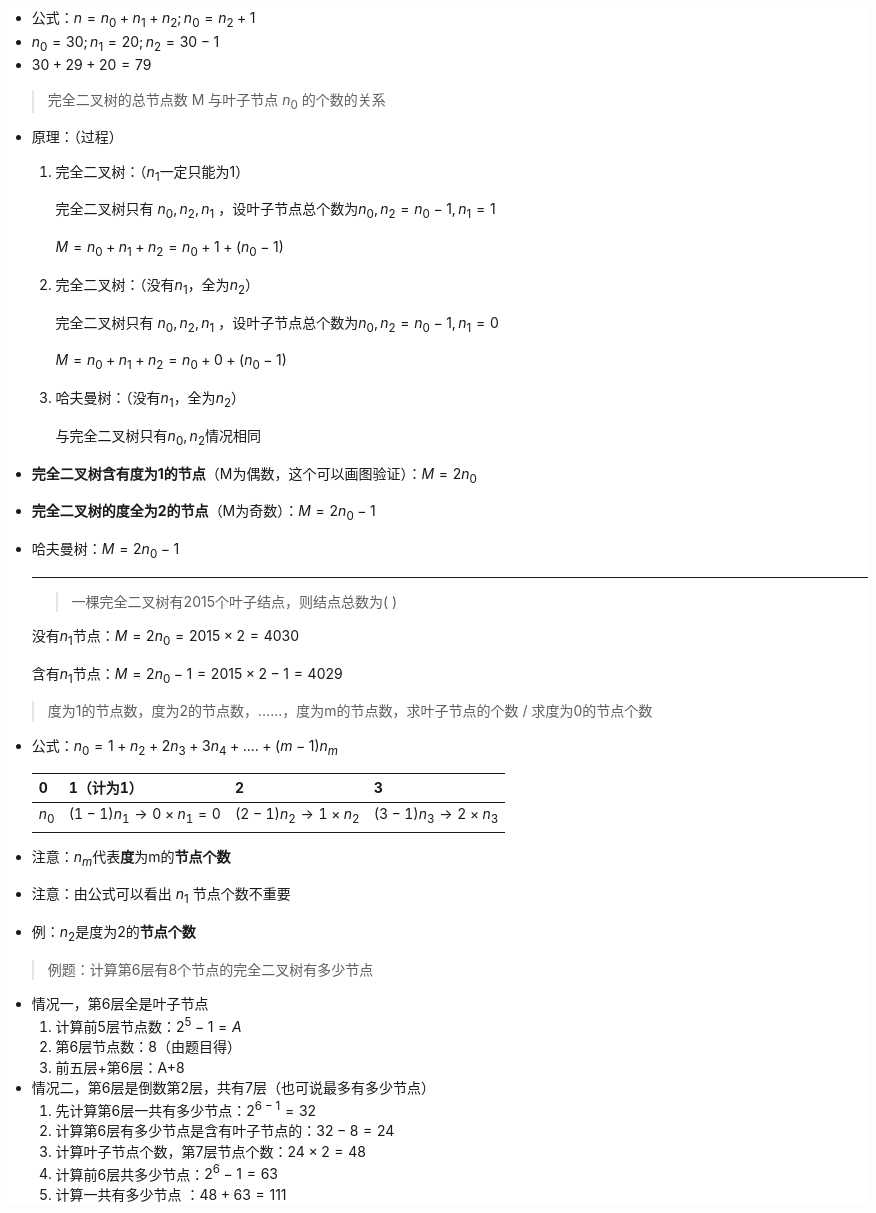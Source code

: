 - 公式：$n = n_0+n_1+n_2; n_0=n_2+1$ 
- $n_0=30;n_1=20;n_2=30-1$ 
- $30+29+20 = 79$

>  完全二叉树的总节点数 M 与叶子节点 $n_0$ 的个数的关系 
>

- 原理：（过程）

    1. 完全二叉树：（$n_1$一定只能为1）

        完全二叉树只有 $n_0,n_2,n_1$ ，设叶子节点总个数为$n_0,n_2=n_0-1,n_1=1$ 

        $M=n_0+n_1+n_2=n_0+1+(n_0-1)$

    2. 完全二叉树：（没有$n_1$，全为$n_2$）

        完全二叉树只有 $n_0,n_2,n_1$ ，设叶子节点总个数为$n_0,n_2=n_0-1,n_1=0$ 

        $M=n_0+n_1+n_2=n_0+0+(n_0-1)$ 

    3. 哈夫曼树：（没有$n_1$，全为$n_2$）

        与完全二叉树只有$n_0,n_2$情况相同

- **完全二叉树含有度为1的节点**（M为偶数，这个可以画图验证）：$M=2n_0$ 

- **完全二叉树的度全为2的节点**（M为奇数）：$M=2n_0-1$ 

- 哈夫曼树：$M=2n_0-1$ 

    ---

    > 一棵完全二叉树有2015个叶子结点，则结点总数为( )

    没有$n_1$节点：$M=2n_0=2015\times2=4030$

    含有$n_1$节点：$M=2n_0-1=2015\times2-1=4029$ 

> 度为1的节点数，度为2的节点数，……，度为m的节点数，求叶子节点的个数 / 求度为0的节点个数

- 公式：$n_0=1+n_2+2n_3+3n_4+....+(m-1)n_m$ 

  | 0     | 1（计为1）                   | 2                         | 3                         |
  | ----- | ---------------------------- | ------------------------- | ------------------------- |
  | $n_0$ | $(1-1)n_1 \to 0\times n_1=0$ | $(2-1)n_2\to 1\times n_2$ | $(3-1)n_3\to 2\times n_3$ |

- 注意：$n_m$代表**度**为m的**节点个数**

- 注意：由公式可以看出 $n_1$ 节点个数不重要

- 例：$n_2$是度为2的**节点个数**

>  例题：计算第6层有8个节点的完全二叉树有多少节点

- 情况一，第6层全是叶子节点
    1. 计算前5层节点数：$2^5-1=A$
    2. 第6层节点数：8（由题目得）
    3. 前五层+第6层：A+8
- 情况二，第6层是倒数第2层，共有7层（也可说最多有多少节点）
    1. 先计算第6层一共有多少节点：$2^{6-1} = 32$
    2. 计算第6层有多少节点是含有叶子节点的：$32-8 = 24$
    3. 计算叶子节点个数，第7层节点个数：$24\times2 = 48$
    4. 计算前6层共多少节点：$2^6-1 = 63$
    5. 计算一共有多少节点 ：$48 + 63 = 111$ 
